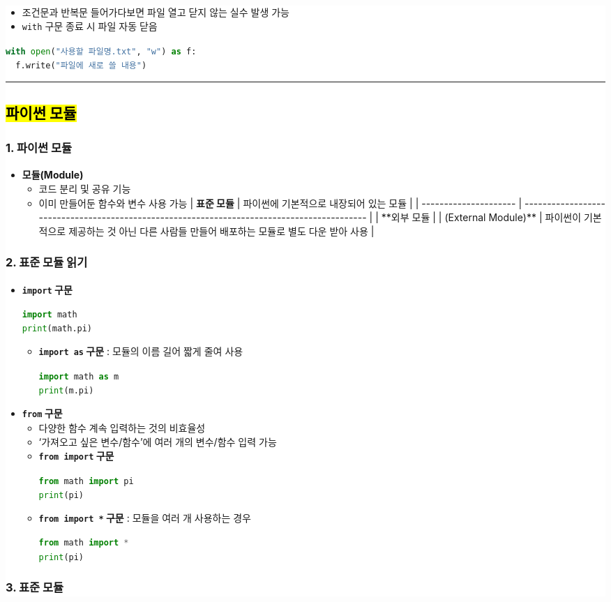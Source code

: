   - 조건문과 반복문 들어가다보면 파일 열고 닫지 않는 실수 발생 가능
  - `with` 구문 종료 시 파일 자동 닫음
  ```python
  with open("사용할 파일명.txt", "w") as f:
  	f.write("파일에 새로 쓸 내용")
  ```

---

## <mark color="#fbc956">파이썬 모듈</mark>

### 1. 파이썬 모듈

- **모듈(Module)**
  - 코드 분리 및 공유 기능
  - 이미 만들어둔 함수와 변수 사용 가능
  | **표준 모듈**         | 파이썬에 기본적으로 내장되어 있는 모듈                                                      |
  | --------------------- | ------------------------------------------------------------------------------------------- |
  | \*\*외부 모듈         |
  | (External Module)\*\* | 파이썬이 기본적으로 제공하는 것 아닌 다른 사람들 만들어 배포하는 모듈로 별도 다운 받아 사용 |

### **2. 표준 모듈 읽기**

- **`import` 구문**
  ```python
  import math
  print(math.pi)
  ```
  - **`import as` 구문**
    : 모듈의 이름 길어 짧게 줄여 사용
    ```python
    import math as m
    print(m.pi)
    ```
- **`from` 구문**
  - 다양한 함수 계속 입력하는 것의 비효율성
  - ‘가져오고 싶은 변수/함수’에 여러 개의 변수/함수 입력 가능
  - **`from import` 구문**
    ```python
    from math import pi
    print(pi)
    ```
  - **`from import *` 구문**
    : 모듈을 여러 개 사용하는 경우
    ```python
    from math import *
    print(pi)
    ```

### 3. 표준 모듈
